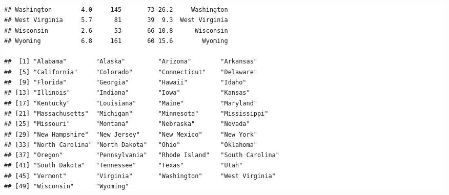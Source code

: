     ## Washington        4.0     145       73 26.2     Washington
    ## West Virginia     5.7      81       39  9.3  West Virginia
    ## Wisconsin         2.6      53       66 10.8      Wisconsin
    ## Wyoming           6.8     161       60 15.6        Wyoming

    ##  [1] "Alabama"        "Alaska"         "Arizona"        "Arkansas"      
    ##  [5] "California"     "Colorado"       "Connecticut"    "Delaware"      
    ##  [9] "Florida"        "Georgia"        "Hawaii"         "Idaho"         
    ## [13] "Illinois"       "Indiana"        "Iowa"           "Kansas"        
    ## [17] "Kentucky"       "Louisiana"      "Maine"          "Maryland"      
    ## [21] "Massachusetts"  "Michigan"       "Minnesota"      "Mississippi"   
    ## [25] "Missouri"       "Montana"        "Nebraska"       "Nevada"        
    ## [29] "New Hampshire"  "New Jersey"     "New Mexico"     "New York"      
    ## [33] "North Carolina" "North Dakota"   "Ohio"           "Oklahoma"      
    ## [37] "Oregon"         "Pennsylvania"   "Rhode Island"   "South Carolina"
    ## [41] "South Dakota"   "Tennessee"      "Texas"          "Utah"          
    ## [45] "Vermont"        "Virginia"       "Washington"     "West Virginia" 
    ## [49] "Wisconsin"      "Wyoming"
